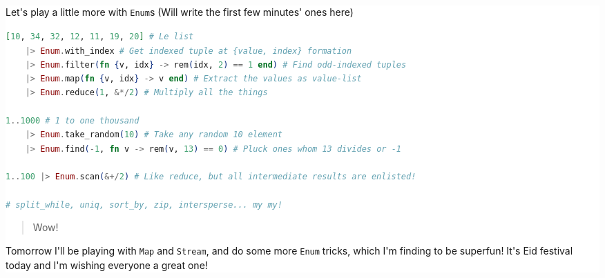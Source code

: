 Let's play a little more with `Enum`s (Will write the first few minutes' ones here)

```elixir
[10, 34, 32, 12, 11, 19, 20] # Le list 
    |> Enum.with_index # Get indexed tuple at {value, index} formation 
    |> Enum.filter(fn {v, idx} -> rem(idx, 2) == 1 end) # Find odd-indexed tuples
    |> Enum.map(fn {v, idx} -> v end) # Extract the values as value-list
    |> Enum.reduce(1, &*/2) # Multiply all the things

1..1000 # 1 to one thousand
    |> Enum.take_random(10) # Take any random 10 element 
    |> Enum.find(-1, fn v -> rem(v, 13) == 0) # Pluck ones whom 13 divides or -1

1..100 |> Enum.scan(&+/2) # Like reduce, but all intermediate results are enlisted!

# split_while, uniq, sort_by, zip, intersperse... my my!
```

> Wow!

Tomorrow I'll be playing with `Map` and `Stream`, and do some more `Enum` tricks, which I'm finding to be superfun! It's Eid festival today and I'm wishing everyone a great one!